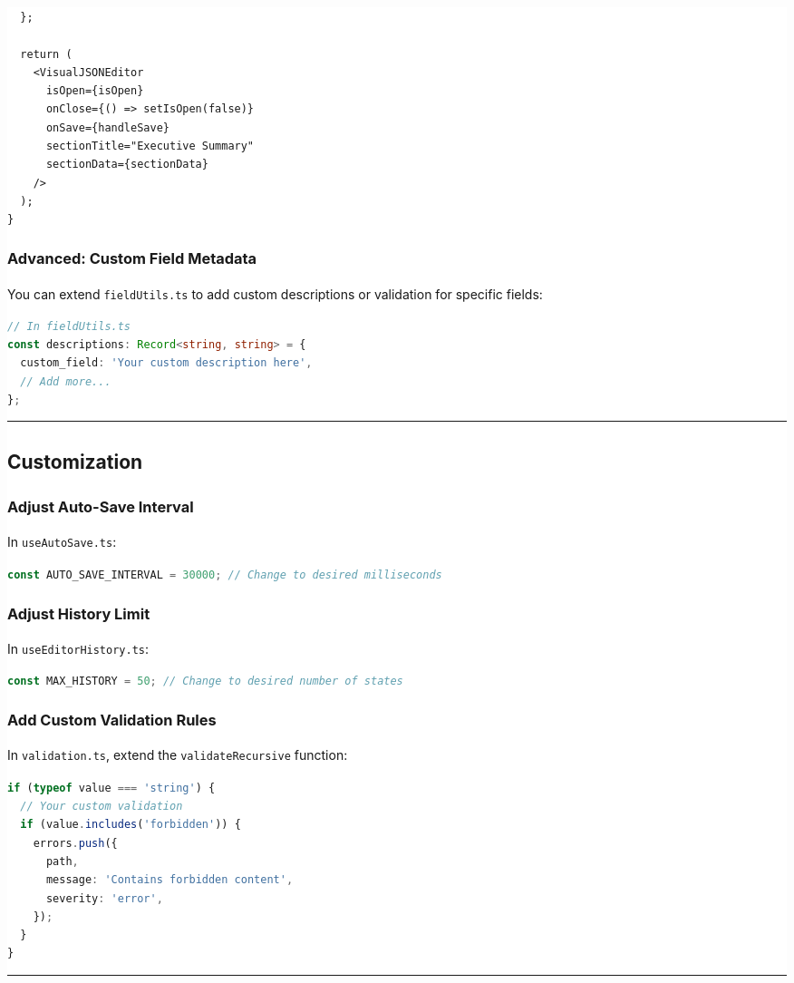 ```tsx
  };

  return (
    <VisualJSONEditor
      isOpen={isOpen}
      onClose={() => setIsOpen(false)}
      onSave={handleSave}
      sectionTitle="Executive Summary"
      sectionData={sectionData}
    />
  );
}
```

### Advanced: Custom Field Metadata

You can extend `fieldUtils.ts` to add custom descriptions or validation for specific fields:

```typescript
// In fieldUtils.ts
const descriptions: Record<string, string> = {
  custom_field: 'Your custom description here',
  // Add more...
};
```

---

## Customization

### Adjust Auto-Save Interval

In `useAutoSave.ts`:

```typescript
const AUTO_SAVE_INTERVAL = 30000; // Change to desired milliseconds
```

### Adjust History Limit

In `useEditorHistory.ts`:

```typescript
const MAX_HISTORY = 50; // Change to desired number of states
```

### Add Custom Validation Rules

In `validation.ts`, extend the `validateRecursive` function:

```typescript
if (typeof value === 'string') {
  // Your custom validation
  if (value.includes('forbidden')) {
    errors.push({
      path,
      message: 'Contains forbidden content',
      severity: 'error',
    });
  }
}
```

---
